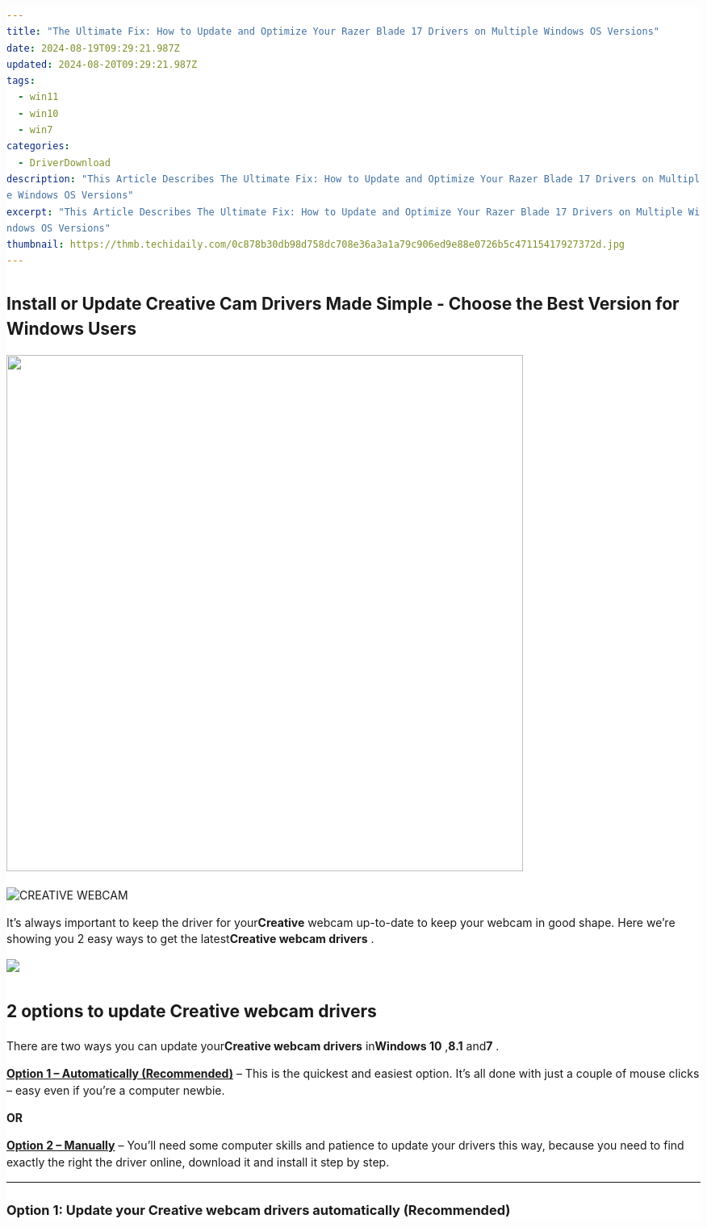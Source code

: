 ```yaml
---
title: "The Ultimate Fix: How to Update and Optimize Your Razer Blade 17 Drivers on Multiple Windows OS Versions"
date: 2024-08-19T09:29:21.987Z
updated: 2024-08-20T09:29:21.987Z
tags:
  - win11
  - win10
  - win7
categories:
  - DriverDownload
description: "This Article Describes The Ultimate Fix: How to Update and Optimize Your Razer Blade 17 Drivers on Multiple Windows OS Versions"
excerpt: "This Article Describes The Ultimate Fix: How to Update and Optimize Your Razer Blade 17 Drivers on Multiple Windows OS Versions"
thumbnail: https://thmb.techidaily.com/0c878b30db98d758dc708e36a3a1a79c906ed9e88e0726b5c47115417927372d.jpg
---
```


## Install or Update Creative Cam Drivers Made Simple - Choose the Best Version for Windows Users


<a href="https://ephamedtechinc.pxf.io/c/5597632/2097467/26400?prodsku=B700" target="_top" id="2097467"><img src="//a.impactradius-go.com/display-ad/26400-2097467" border="0" alt="" width="640" height="640"/></a><img height="0" width="0" src="https://imp.pxf.io/i/5597632/2097467/26400" style="position:absolute;visibility:hidden;" border="0" />

![CREATIVE WEBCAM](https://images.drivereasy.com/wp-content/uploads/2018/12/img_5c1a15c7bc10b-215x300.jpg)

 It’s always important to keep the driver for your**Creative** webcam up-to-date to keep your webcam in good shape. Here we’re showing you 2 easy ways to get the latest**Creative webcam drivers** .


<a href="https://shop.manycam.com/order/checkout.php?PRODS=17729331&QTY=1&AFFILIATE=108875&CART=1"><img src="https://secure.avangate.com/images/merchant/8230bea7d54bcdf99cdfe85cb07313d5/mcaffbanner600x500.png" border="0"></a>

## 2 options to update Creative webcam drivers

 There are two ways you can update your**Creative webcam drivers** in**Windows 10** ,**8.1** and**7** .

**[Option 1 – Automatically (Recommended)](https://www.drivereasy.com/knowledge/creative-webcam-drivers-download-update-for-windows/#O1)**  – This is the quickest and easiest option. It’s all done with just a couple of mouse clicks – easy even if you’re a computer newbie.

**OR**

[**Option 2 – Manually**](https://tools.techidaily.com/drivereasy/download/) – You’ll need some computer skills and patience to update your drivers this way, because you need to find exactly the right the driver online, download it and install it step by step.

---

### Option 1: Update your Creative webcam drivers automatically (Recommended)
